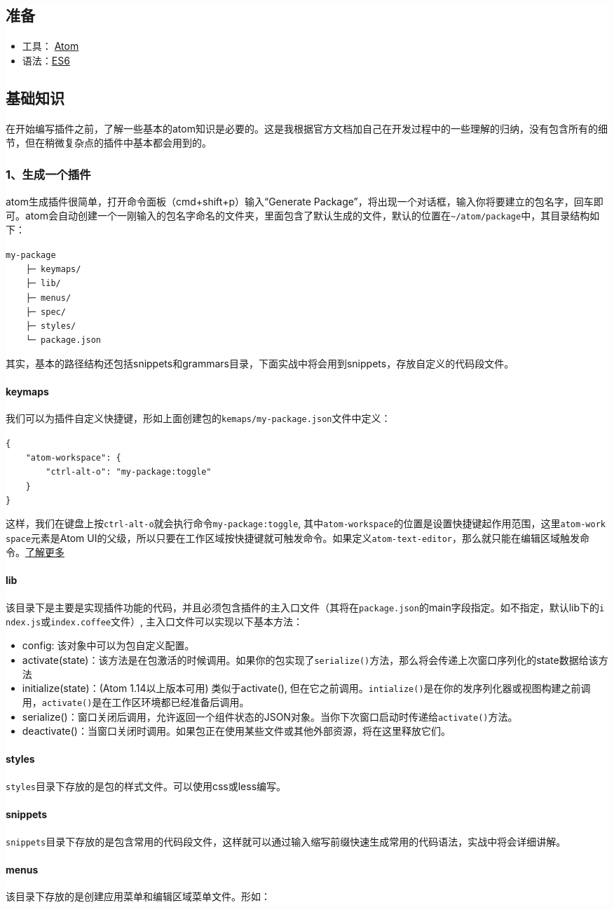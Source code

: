 ## 准备
* 工具： [Atom](https://atom.io/)
* 语法：[ES6](http://es6.ruanyifeng.com/)

## 基础知识
在开始编写插件之前，了解一些基本的atom知识是必要的。这是我根据官方文档加自己在开发过程中的一些理解的归纳，没有包含所有的细节，但在稍微复杂点的插件中基本都会用到的。

### 1、生成一个插件
atom生成插件很简单，打开命令面板（cmd+shift+p）输入“Generate Package”，将出现一个对话框，输入你将要建立的包名字，回车即可。atom会自动创建一个一刚输入的包名字命名的文件夹，里面包含了默认生成的文件，默认的位置在`~/atom/package`中，其目录结构如下：

	my-package
		├─ keymaps/
		├─ lib/
		├─ menus/
		├─ spec/
		├─ styles/
		└─ package.json
其实，基本的路径结构还包括snippets和grammars目录，下面实战中将会用到snippets，存放自定义的代码段文件。

#### keymaps
我们可以为插件自定义快捷键，形如上面创建包的`kemaps/my-package.json`文件中定义：

	{
		"atom-workspace": {
    		"ctrl-alt-o": "my-package:toggle"
		}
	}
这样，我们在键盘上按`ctrl-alt-o`就会执行命令`my-package:toggle`, 其中`atom-workspace`的位置是设置快捷键起作用范围，这里`atom-workspace`元素是Atom UI的父级，所以只要在工作区域按快捷键就可触发命令。如果定义`atom-text-editor`，那么就只能在编辑区域触发命令。[了解更多](http://flight-manual.atom.io/behind-atom/sections/keymaps-in-depth/)

#### lib
该目录下是主要是实现插件功能的代码，并且必须包含插件的主入口文件（其将在`package.json`的main字段指定。如不指定，默认lib下的`index.js`或`index.coffee`文件）, 主入口文件可以实现以下基本方法：

* config: 该对象中可以为包自定义配置。
* activate(state)：该方法是在包激活的时候调用。如果你的包实现了`serialize()`方法，那么将会传递上次窗口序列化的state数据给该方法
* initialize(state)：(Atom 1.14以上版本可用) 类似于activate(), 但在它之前调用。`intialize()`是在你的发序列化器或视图构建之前调用，`activate()`是在工作区环境都已经准备后调用。
* serialize()：窗口关闭后调用，允许返回一个组件状态的JSON对象。当你下次窗口启动时传递给`activate()`方法。
* deactivate()：当窗口关闭时调用。如果包正在使用某些文件或其他外部资源，将在这里释放它们。


#### styles
`styles`目录下存放的是包的样式文件。可以使用css或less编写。

#### snippets
`snippets`目录下存放的是包含常用的代码段文件，这样就可以通过输入缩写前缀快速生成常用的代码语法，实战中将会详细讲解。

#### menus
该目录下存放的是创建应用菜单和编辑区域菜单文件。形如：
